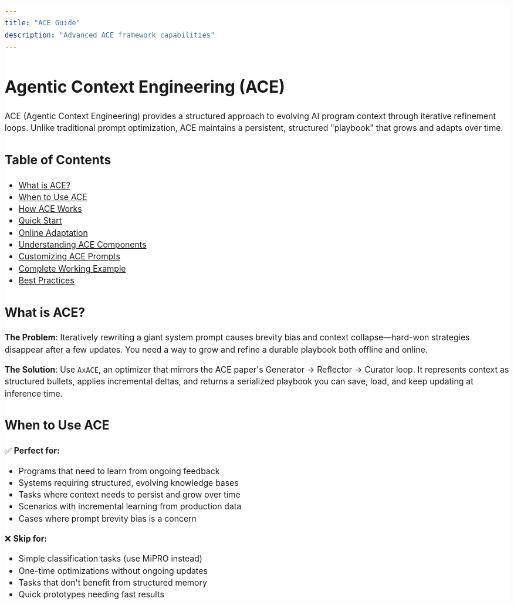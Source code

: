 ```yaml
---
title: "ACE Guide"
description: "Advanced ACE framework capabilities"
---
```


# Agentic Context Engineering (ACE)

ACE (Agentic Context Engineering) provides a structured approach to evolving AI program context through iterative refinement loops. Unlike traditional prompt optimization, ACE maintains a persistent, structured "playbook" that grows and adapts over time.

## Table of Contents

- [What is ACE?](#what-is-ace)
- [When to Use ACE](#when-to-use-ace)
- [How ACE Works](#how-ace-works)
- [Quick Start](#quick-start)
- [Online Adaptation](#online-adaptation)
- [Understanding ACE Components](#understanding-ace-components)
- [Customizing ACE Prompts](#customizing-ace-prompts)
- [Complete Working Example](#complete-working-example)
- [Best Practices](#best-practices)

## What is ACE?

**The Problem**: Iteratively rewriting a giant system prompt causes brevity bias and context collapse—hard-won strategies disappear after a few updates. You need a way to grow and refine a durable playbook both offline and online.

**The Solution**: Use `AxACE`, an optimizer that mirrors the ACE paper's Generator → Reflector → Curator loop. It represents context as structured bullets, applies incremental deltas, and returns a serialized playbook you can save, load, and keep updating at inference time.

## When to Use ACE

✅ **Perfect for:**

- Programs that need to learn from ongoing feedback
- Systems requiring structured, evolving knowledge bases
- Tasks where context needs to persist and grow over time
- Scenarios with incremental learning from production data
- Cases where prompt brevity bias is a concern

❌ **Skip for:**

- Simple classification tasks (use MiPRO instead)
- One-time optimizations without ongoing updates
- Tasks that don't benefit from structured memory
- Quick prototypes needing fast results
